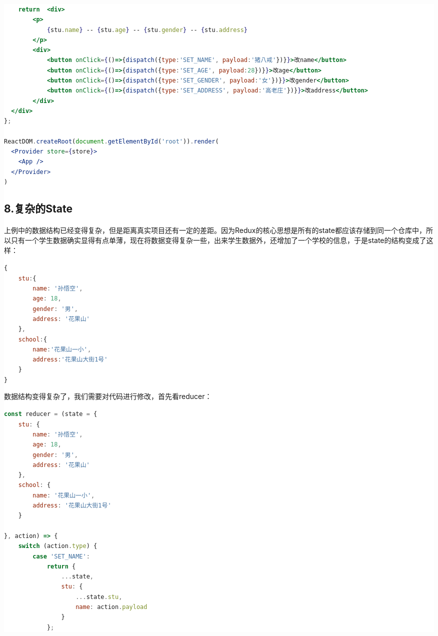 ```jsx
    return  <div>
        <p>
            {stu.name} -- {stu.age} -- {stu.gender} -- {stu.address}
        </p>
        <div>
            <button onClick={()=>{dispatch({type:'SET_NAME', payload:'猪八戒'})}}>改name</button>
            <button onClick={()=>{dispatch({type:'SET_AGE', payload:28})}}>改age</button>
            <button onClick={()=>{dispatch({type:'SET_GENDER', payload:'女'})}}>改gender</button>
            <button onClick={()=>{dispatch({type:'SET_ADDRESS', payload:'高老庄'})}}>改address</button>
        </div>
  </div>
};

ReactDOM.createRoot(document.getElementById('root')).render(
  <Provider store={store}>
    <App />
  </Provider>
)
```

## 8.复杂的State

上例中的数据结构已经变得复杂，但是距离真实项目还有一定的差距。因为Redux的核心思想是所有的state都应该存储到同一个仓库中，所以只有一个学生数据确实显得有点单薄，现在将数据变得复杂一些，出来学生数据外，还增加了一个学校的信息，于是state的结构变成了这样：

```js
{
    stu:{
        name: '孙悟空',
        age: 18,
        gender: '男',
        address: '花果山' 
    },
    school:{
        name:'花果山一小',
        address:'花果山大街1号'
    }
}
```

数据结构变得复杂了，我们需要对代码进行修改，首先看reducer：

```js
const reducer = (state = {
    stu: {
        name: '孙悟空',
        age: 18,
        gender: '男',
        address: '花果山'
    },
    school: {
        name: '花果山一小',
        address: '花果山大街1号'
    }

}, action) => {
    switch (action.type) {
        case 'SET_NAME':
            return {
                ...state,
                stu: {
                    ...state.stu,
                    name: action.payload
                }
            };
```
